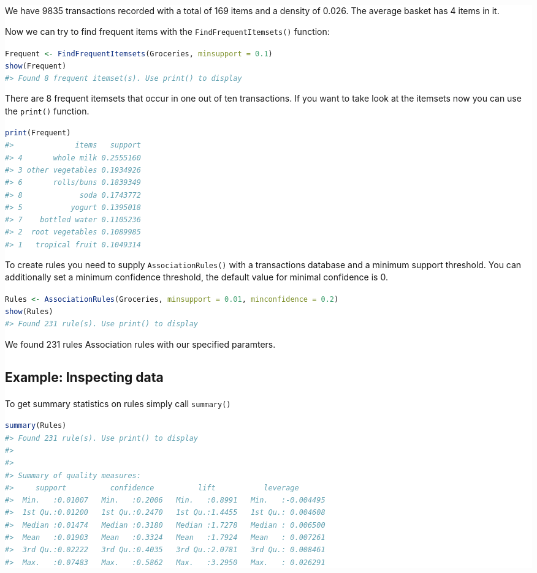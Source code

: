 We have 9835 transactions recorded with a total of 169 items and a density of 0.026. The average basket has 4 items in it.

Now we can try to find frequent items with the `FindFrequentItemsets()` function:

``` r
Frequent <- FindFrequentItemsets(Groceries, minsupport = 0.1)
show(Frequent)
#> Found 8 frequent itemset(s). Use print() to display
```

There are 8 frequent itemsets that occur in one out of ten transactions. If you want to take look at the itemsets now you can use the `print()` function.

``` r
print(Frequent)
#>              items   support
#> 4       whole milk 0.2555160
#> 3 other vegetables 0.1934926
#> 6       rolls/buns 0.1839349
#> 8             soda 0.1743772
#> 5           yogurt 0.1395018
#> 7    bottled water 0.1105236
#> 2  root vegetables 0.1089985
#> 1   tropical fruit 0.1049314
```

To create rules you need to supply `AssociationRules()` with a transactions database and a minimum support threshold. You can additionally set a minimum confidence threshold, the default value for minimal confidence is 0.

``` r
Rules <- AssociationRules(Groceries, minsupport = 0.01, minconfidence = 0.2)
show(Rules)
#> Found 231 rule(s). Use print() to display
```

We found 231 rules Association rules with our specified paramters.

Example: Inspecting data
------------------------

To get summary statistics on rules simply call `summary()`

``` r
summary(Rules)
#> Found 231 rule(s). Use print() to display
#> 
#> 
#> Summary of quality measures:
#>     support          confidence          lift           leverage        
#>  Min.   :0.01007   Min.   :0.2006   Min.   :0.8991   Min.   :-0.004495  
#>  1st Qu.:0.01200   1st Qu.:0.2470   1st Qu.:1.4455   1st Qu.: 0.004608  
#>  Median :0.01474   Median :0.3180   Median :1.7278   Median : 0.006500  
#>  Mean   :0.01903   Mean   :0.3324   Mean   :1.7924   Mean   : 0.007261  
#>  3rd Qu.:0.02222   3rd Qu.:0.4035   3rd Qu.:2.0781   3rd Qu.: 0.008461  
#>  Max.   :0.07483   Max.   :0.5862   Max.   :3.2950   Max.   : 0.026291
```
